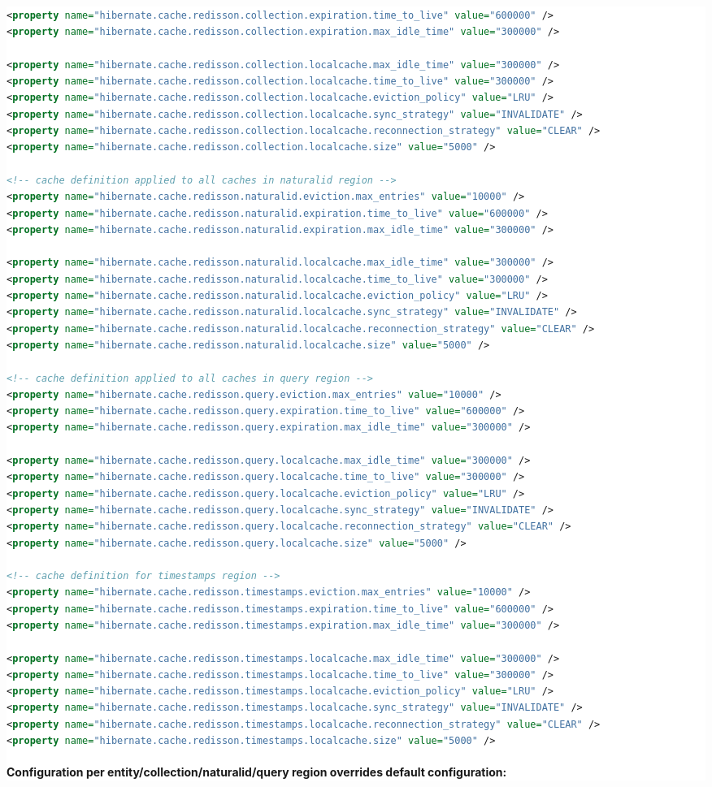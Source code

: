 ```xml
<property name="hibernate.cache.redisson.collection.expiration.time_to_live" value="600000" />
<property name="hibernate.cache.redisson.collection.expiration.max_idle_time" value="300000" />

<property name="hibernate.cache.redisson.collection.localcache.max_idle_time" value="300000" />
<property name="hibernate.cache.redisson.collection.localcache.time_to_live" value="300000" />
<property name="hibernate.cache.redisson.collection.localcache.eviction_policy" value="LRU" />
<property name="hibernate.cache.redisson.collection.localcache.sync_strategy" value="INVALIDATE" />
<property name="hibernate.cache.redisson.collection.localcache.reconnection_strategy" value="CLEAR" />
<property name="hibernate.cache.redisson.collection.localcache.size" value="5000" />

<!-- cache definition applied to all caches in naturalid region -->
<property name="hibernate.cache.redisson.naturalid.eviction.max_entries" value="10000" />
<property name="hibernate.cache.redisson.naturalid.expiration.time_to_live" value="600000" />
<property name="hibernate.cache.redisson.naturalid.expiration.max_idle_time" value="300000" />

<property name="hibernate.cache.redisson.naturalid.localcache.max_idle_time" value="300000" />
<property name="hibernate.cache.redisson.naturalid.localcache.time_to_live" value="300000" />
<property name="hibernate.cache.redisson.naturalid.localcache.eviction_policy" value="LRU" />
<property name="hibernate.cache.redisson.naturalid.localcache.sync_strategy" value="INVALIDATE" />
<property name="hibernate.cache.redisson.naturalid.localcache.reconnection_strategy" value="CLEAR" />
<property name="hibernate.cache.redisson.naturalid.localcache.size" value="5000" />

<!-- cache definition applied to all caches in query region -->
<property name="hibernate.cache.redisson.query.eviction.max_entries" value="10000" />
<property name="hibernate.cache.redisson.query.expiration.time_to_live" value="600000" />
<property name="hibernate.cache.redisson.query.expiration.max_idle_time" value="300000" />

<property name="hibernate.cache.redisson.query.localcache.max_idle_time" value="300000" />
<property name="hibernate.cache.redisson.query.localcache.time_to_live" value="300000" />
<property name="hibernate.cache.redisson.query.localcache.eviction_policy" value="LRU" />
<property name="hibernate.cache.redisson.query.localcache.sync_strategy" value="INVALIDATE" />
<property name="hibernate.cache.redisson.query.localcache.reconnection_strategy" value="CLEAR" />
<property name="hibernate.cache.redisson.query.localcache.size" value="5000" />

<!-- cache definition for timestamps region -->
<property name="hibernate.cache.redisson.timestamps.eviction.max_entries" value="10000" />
<property name="hibernate.cache.redisson.timestamps.expiration.time_to_live" value="600000" />
<property name="hibernate.cache.redisson.timestamps.expiration.max_idle_time" value="300000" />

<property name="hibernate.cache.redisson.timestamps.localcache.max_idle_time" value="300000" />
<property name="hibernate.cache.redisson.timestamps.localcache.time_to_live" value="300000" />
<property name="hibernate.cache.redisson.timestamps.localcache.eviction_policy" value="LRU" />
<property name="hibernate.cache.redisson.timestamps.localcache.sync_strategy" value="INVALIDATE" />
<property name="hibernate.cache.redisson.timestamps.localcache.reconnection_strategy" value="CLEAR" />
<property name="hibernate.cache.redisson.timestamps.localcache.size" value="5000" />
```

#### Configuration per entity/collection/naturalid/query region overrides default configuration:
